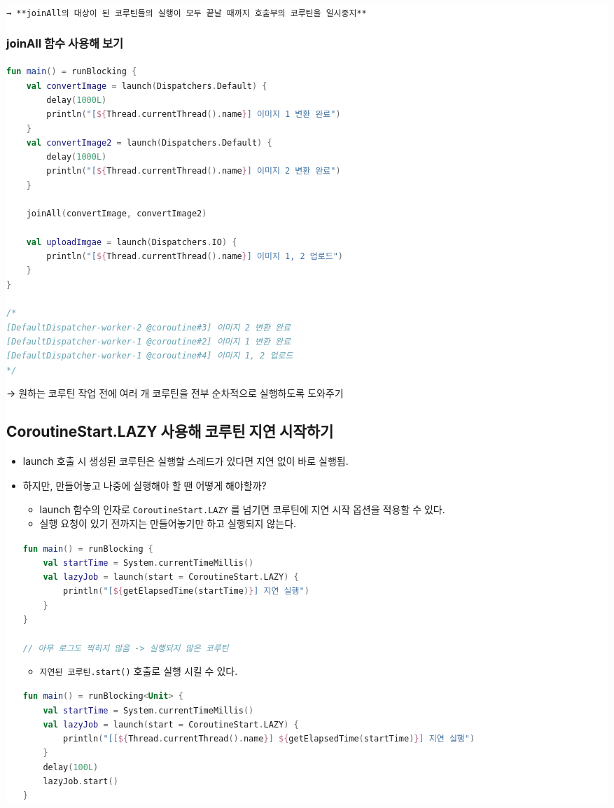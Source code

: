     → **joinAll의 대상이 된 코루틴들의 실행이 모두 끝날 때까지 호출부의 코루틴을 일시중지**
    

### joinAll 함수 사용해 보기

```kotlin
fun main() = runBlocking {
    val convertImage = launch(Dispatchers.Default) {
        delay(1000L)
        println("[${Thread.currentThread().name}] 이미지 1 변환 완료")
    }
    val convertImage2 = launch(Dispatchers.Default) {
        delay(1000L)
        println("[${Thread.currentThread().name}] 이미지 2 변환 완료")
    }

    joinAll(convertImage, convertImage2)

    val uploadImgae = launch(Dispatchers.IO) {
        println("[${Thread.currentThread().name}] 이미지 1, 2 업로드")
    }
}

/*
[DefaultDispatcher-worker-2 @coroutine#3] 이미지 2 변환 완료
[DefaultDispatcher-worker-1 @coroutine#2] 이미지 1 변환 완료
[DefaultDispatcher-worker-1 @coroutine#4] 이미지 1, 2 업로드
*/
```

→ 원하는 코루틴 작업 전에 여러 개 코루틴을 전부 순차적으로 실행하도록 도와주기

## CoroutineStart.LAZY 사용해 코루틴 지연 시작하기

- launch 호출 시 생성된 코루틴은 실행할 스레드가 있다면 지연 없이 바로 실행됨.
- 하지만, 만들어놓고 나중에 실행해야 할 땐 어떻게 해야할까?
    - launch 함수의 인자로 `CoroutineStart.LAZY` 를 넘기면 코루틴에 지연 시작 옵션을 적용할 수 있다.
    - 실행 요청이 있기 전까지는 만들어놓기만 하고 실행되지 않는다.
    
    ```kotlin
    fun main() = runBlocking {
        val startTime = System.currentTimeMillis()
        val lazyJob = launch(start = CoroutineStart.LAZY) {
            println("[${getElapsedTime(startTime)}] 지연 실행")
        }
    }
    
    // 아무 로그도 찍히지 않음 -> 실행되지 않은 코루틴
    ```
    
    - `지연된 코루틴.start()` 호출로 실행 시킬 수 있다.
    
    ```kotlin
    fun main() = runBlocking<Unit> {
        val startTime = System.currentTimeMillis()
        val lazyJob = launch(start = CoroutineStart.LAZY) {
            println("[[${Thread.currentThread().name}] ${getElapsedTime(startTime)}] 지연 실행")
        }
        delay(100L)
        lazyJob.start()
    }
    